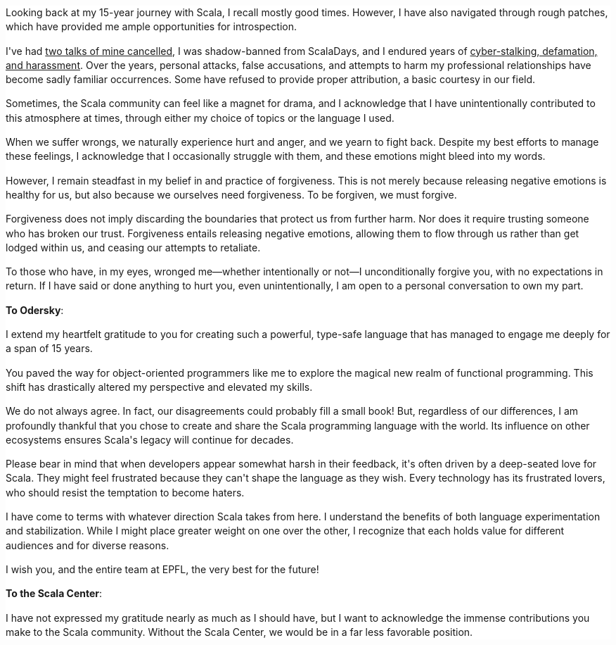 Looking back at my 15-year journey with Scala, I recall mostly good times. However, I have also navigated through rough patches, which have provided me ample opportunities for introspection.

I've had [two talks of mine cancelled](https://www.linkedin.com/pulse/dark-side-speaking-tech-conferences-john-de-goes/), I was shadow-banned from ScalaDays, and I endured years of [cyber-stalking, defamation, and harassment](/articles/travis-brown-abuser). Over the years, personal attacks, false accusations, and attempts to harm my professional relationships have become sadly familiar occurrences. Some have refused to provide proper attribution, a basic courtesy in our field.

Sometimes, the Scala community can feel like a magnet for drama, and I acknowledge that I have unintentionally contributed to this atmosphere at times, through either my choice of topics or the language I used.

When we suffer wrongs, we naturally experience hurt and anger, and we yearn to fight back. Despite my best efforts to manage these feelings, I acknowledge that I occasionally struggle with them, and these emotions might bleed into my words.

However, I remain steadfast in my belief in and practice of forgiveness. This is not merely because releasing negative emotions is healthy for us, but also because we ourselves need forgiveness. To be forgiven, we must forgive.

Forgiveness does not imply discarding the boundaries that protect us from further harm. Nor does it require trusting someone who has broken our trust. Forgiveness entails releasing negative emotions, allowing them to flow through us rather than get lodged within us, and ceasing our attempts to retaliate.

To those who have, in my eyes, wronged me&mdash;whether intentionally or not&mdash;I unconditionally forgive you, with no expectations in return. If I have said or done anything to hurt you, even unintentionally, I am open to a personal conversation to own my part.

**To Odersky**: 

I extend my heartfelt gratitude to you for creating such a powerful, type-safe language that has managed to engage me deeply for a span of 15 years.

You paved the way for object-oriented programmers like me to explore the magical new realm of functional programming. This shift has drastically altered my perspective and elevated my skills.

We do not always agree. In fact, our disagreements could probably fill a small book! But, regardless of our differences, I am profoundly thankful that you chose to create and share the Scala programming language with the world. Its influence on other ecosystems ensures Scala's legacy will continue for decades.

Please bear in mind that when developers appear somewhat harsh in their feedback, it's often driven by a deep-seated love for Scala. They might feel frustrated because they can't shape the language as they wish. Every technology has its frustrated lovers, who should resist the temptation to become haters.

I have come to terms with whatever direction Scala takes from here. I understand the benefits of both language experimentation and stabilization. While I might place greater weight on one over the other, I recognize that each holds value for different audiences and for diverse reasons.

I wish you, and the entire team at EPFL, the very best for the future!

**To the Scala Center**:

I have not expressed my gratitude nearly as much as I should have, but I want to acknowledge the immense contributions you make to the Scala community. Without the Scala Center, we would be in a far less favorable position.
